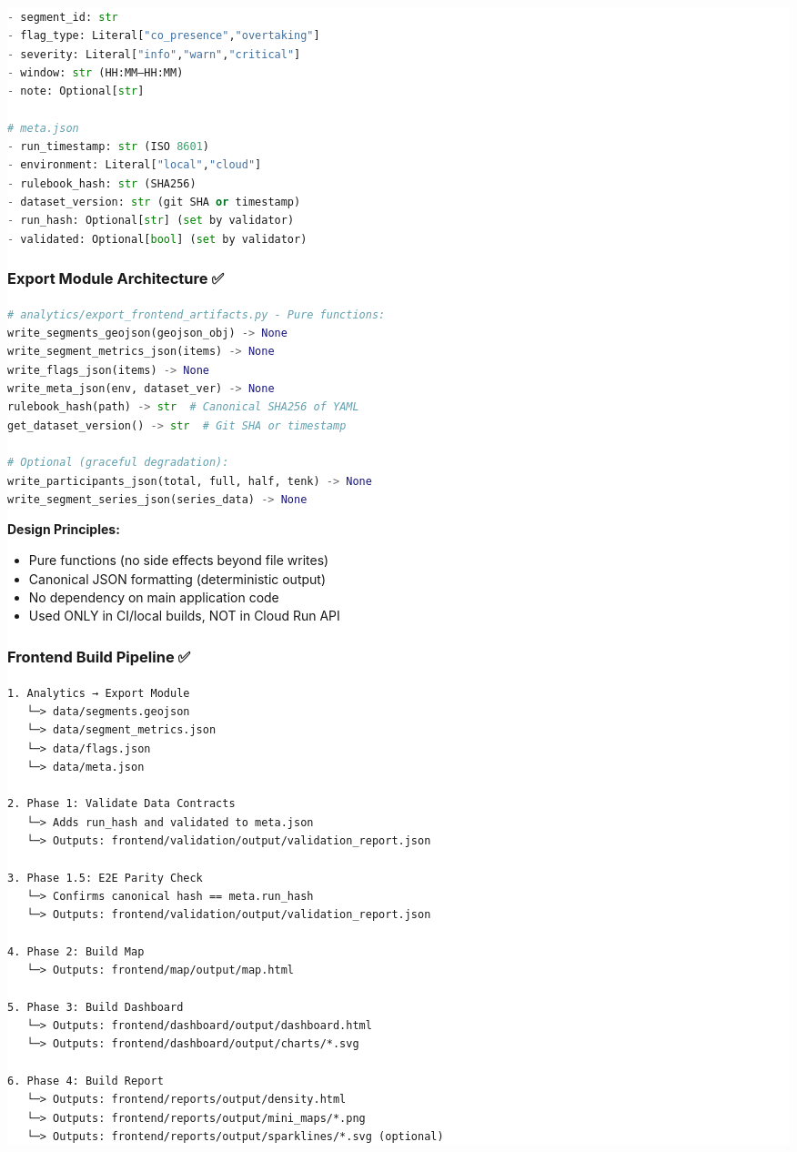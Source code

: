 ```python
- segment_id: str
- flag_type: Literal["co_presence","overtaking"]
- severity: Literal["info","warn","critical"]
- window: str (HH:MM–HH:MM)
- note: Optional[str]

# meta.json
- run_timestamp: str (ISO 8601)
- environment: Literal["local","cloud"]
- rulebook_hash: str (SHA256)
- dataset_version: str (git SHA or timestamp)
- run_hash: Optional[str] (set by validator)
- validated: Optional[bool] (set by validator)
```

### **Export Module Architecture** ✅
```python
# analytics/export_frontend_artifacts.py - Pure functions:
write_segments_geojson(geojson_obj) -> None
write_segment_metrics_json(items) -> None
write_flags_json(items) -> None
write_meta_json(env, dataset_ver) -> None
rulebook_hash(path) -> str  # Canonical SHA256 of YAML
get_dataset_version() -> str  # Git SHA or timestamp

# Optional (graceful degradation):
write_participants_json(total, full, half, tenk) -> None
write_segment_series_json(series_data) -> None
```

**Design Principles:**
- Pure functions (no side effects beyond file writes)
- Canonical JSON formatting (deterministic output)
- No dependency on main application code
- Used ONLY in CI/local builds, NOT in Cloud Run API

### **Frontend Build Pipeline** ✅
```
1. Analytics → Export Module
   └─> data/segments.geojson
   └─> data/segment_metrics.json
   └─> data/flags.json
   └─> data/meta.json

2. Phase 1: Validate Data Contracts
   └─> Adds run_hash and validated to meta.json
   └─> Outputs: frontend/validation/output/validation_report.json

3. Phase 1.5: E2E Parity Check
   └─> Confirms canonical hash == meta.run_hash
   └─> Outputs: frontend/validation/output/validation_report.json

4. Phase 2: Build Map
   └─> Outputs: frontend/map/output/map.html

5. Phase 3: Build Dashboard
   └─> Outputs: frontend/dashboard/output/dashboard.html
   └─> Outputs: frontend/dashboard/output/charts/*.svg

6. Phase 4: Build Report
   └─> Outputs: frontend/reports/output/density.html
   └─> Outputs: frontend/reports/output/mini_maps/*.png
   └─> Outputs: frontend/reports/output/sparklines/*.svg (optional)
```